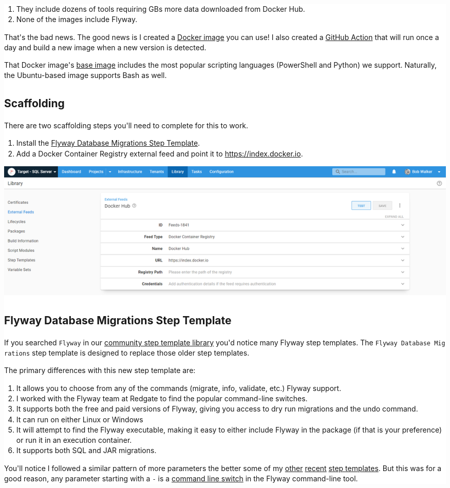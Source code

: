 1. They include dozens of tools requiring GBs more data downloaded from Docker Hub.
2. None of the images include Flyway.  

That's the bad news.  The good news is I created a [Docker image](https://hub.docker.com/r/octopuslabs/flyway-workertools) you can use!  I also created a [GitHub Action](https://github.com/OctopusDeployLabs/flyway-workertools/blob/main/.github/workflows/docker-build-push.yml) that will run once a day and build a new image when a new version is detected.  

That Docker image's [base image](https://hub.docker.com/r/octopuslabs/workertools) includes the most popular scripting languages (PowerShell and Python) we support.  Naturally, the Ubuntu-based image supports Bash as well.  

## Scaffolding

There are two scaffolding steps you'll need to complete for this to work.  
1. Install the [Flyway Database Migrations Step Template](https://library.octopus.com/step-templates/ccebac39-79a8-4ab4-b55f-19ea570d9ebc/actiontemplate-flyway-database-migrations).
2. Add a Docker Container Registry external feed and point it to https://index.docker.io.

![external docker feed](docker-hub-external-feed.png)

## Flyway Database Migrations Step Template

If you searched `Flyway` in our [community step template library](https://library.octopus.com) you'd notice many Flyway step templates.  The `Flyway Database Migrations` step template is designed to replace those older step templates.

The primary differences with this new step template are:
1. It allows you to choose from any of the commands (migrate, info, validate, etc.) Flyway support.
1. I worked with the Flyway team at Redgate to find the popular command-line switches.
1. It supports both the free and paid versions of Flyway, giving you access to dry run migrations and the undo command.
1. It can run on either Linux or Windows
1. It will attempt to find the Flyway executable, making it easy to either include Flyway in the package (if that is your preference) or run it in an execution container.
1. It supports both SQL and JAR migrations.

You'll notice I followed a similar pattern of more parameters the better some of my [other](https://library.octopus.com/step-templates/0dac2fe6-91d5-4c05-bdfb-1b97adf1e12e/actiontemplate-deploy-child-octopus-deploy-project) [recent](https://library.octopus.com/step-templates/0444b0b3-088e-4689-b755-112d1360ffe3/actiontemplate-run-octopus-deploy-runbook) [step templates](https://library.octopus.com/step-templates/c9d5c96f-f731-4e6c-b9b3-d93f84a9bb74/actiontemplate-re-prioritize-octopus-deploy-tasks).  But this was for a good reason, any parameter starting with a `-` is a [command line switch](https://flywaydb.org/documentation/configuration/parameters/) in the Flyway command-line tool.

